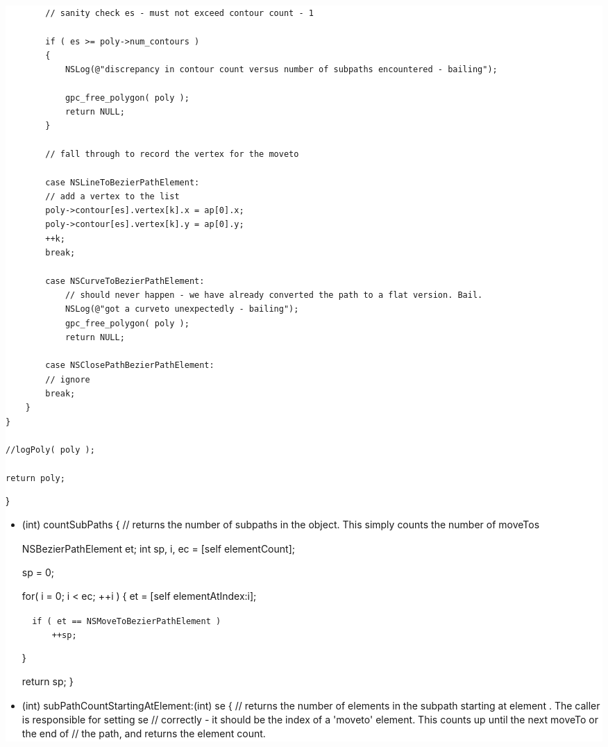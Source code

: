 			// sanity check es - must not exceed contour count - 1
			
			if ( es >= poly->num_contours )
			{
				NSLog(@"discrepancy in contour count versus number of subpaths encountered - bailing");
				
				gpc_free_polygon( poly );
				return NULL;
			}
			
			// fall through to record the vertex for the moveto
			
			case NSLineToBezierPathElement:
			// add a vertex to the list
			poly->contour[es].vertex[k].x = ap[0].x;
			poly->contour[es].vertex[k].y = ap[0].y;
			++k;
			break;
			
			case NSCurveToBezierPathElement:
				// should never happen - we have already converted the path to a flat version. Bail.
				NSLog(@"got a curveto unexpectedly - bailing");
				gpc_free_polygon( poly );
				return NULL;
				
			case NSClosePathBezierPathElement:
			// ignore
			break;
		}
	}
	
	//logPoly( poly );
	
	return poly;
}


- (int)					countSubPaths
{
	// returns the number of subpaths in the object. This simply counts the number of moveTos
	
	NSBezierPathElement	et;
	int					sp, i, ec = [self elementCount];
	
	sp = 0;
	
	for( i = 0; i < ec; ++i )
	{
		et = [self elementAtIndex:i];
		
		if ( et == NSMoveToBezierPathElement )
			++sp;
	}
	
	return sp;
}


- (int)					subPathCountStartingAtElement:(int) se
{
	// returns the number of elements in the subpath starting at element <se>. The caller is responsible for setting se
	// correctly - it should be the index of a 'moveto' element. This counts up until the next moveTo or the end of
	// the path, and returns the element count.
	
